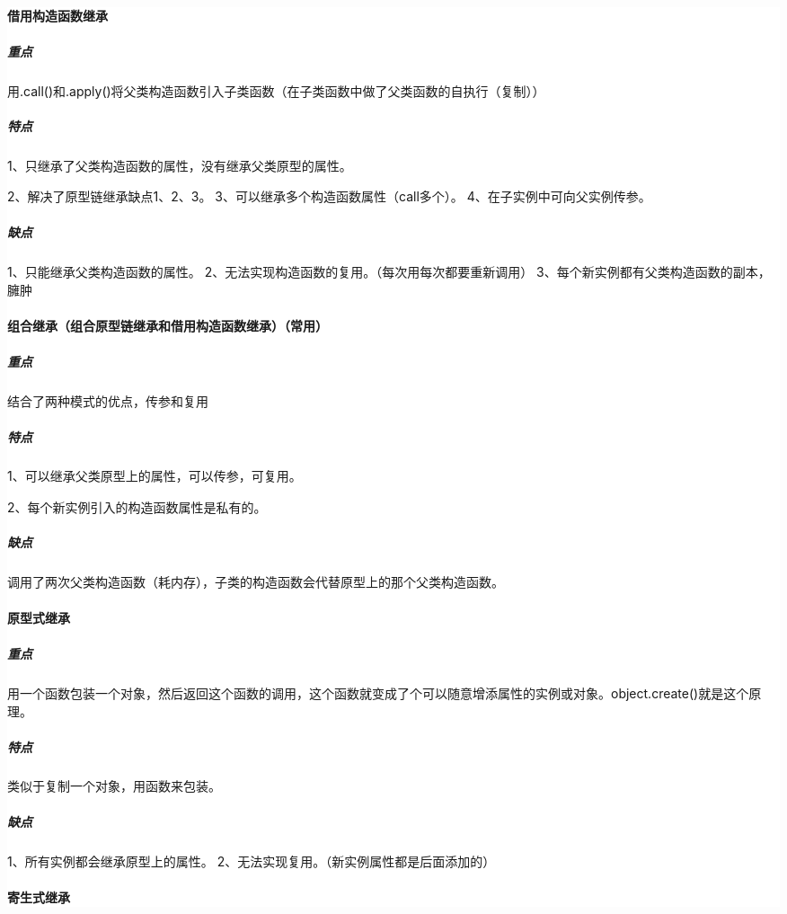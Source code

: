 

#### 借用构造函数继承

##### 重点

用.call()和.apply()将父类构造函数引入子类函数（在子类函数中做了父类函数的自执行（复制））

##### 特点

1、只继承了父类构造函数的属性，没有继承父类原型的属性。

2、解决了原型链继承缺点1、2、3。
3、可以继承多个构造函数属性（call多个）。
4、在子实例中可向父实例传参。

##### 缺点

1、只能继承父类构造函数的属性。
2、无法实现构造函数的复用。（每次用每次都要重新调用）
3、每个新实例都有父类构造函数的副本，臃肿



#### 组合继承（组合原型链继承和借用构造函数继承）（常用）

##### 重点

结合了两种模式的优点，传参和复用

##### 特点

1、可以继承父类原型上的属性，可以传参，可复用。

2、每个新实例引入的构造函数属性是私有的。

##### 缺点

调用了两次父类构造函数（耗内存），子类的构造函数会代替原型上的那个父类构造函数。



#### 原型式继承

##### 重点

用一个函数包装一个对象，然后返回这个函数的调用，这个函数就变成了个可以随意增添属性的实例或对象。object.create()就是这个原理。

##### 特点

类似于复制一个对象，用函数来包装。

##### 缺点

1、所有实例都会继承原型上的属性。
2、无法实现复用。（新实例属性都是后面添加的）



#### 寄生式继承
